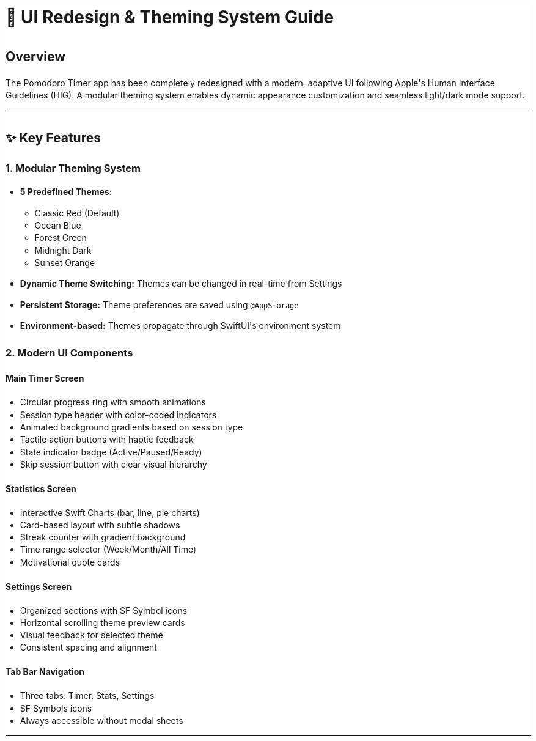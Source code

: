 # 🎨 UI Redesign & Theming System Guide

## Overview

The Pomodoro Timer app has been completely redesigned with a modern, adaptive UI following Apple's Human Interface Guidelines (HIG). A modular theming system enables dynamic appearance customization and seamless light/dark mode support.

---

## ✨ Key Features

### 1. **Modular Theming System**

- **5 Predefined Themes:**
  - Classic Red (Default)
  - Ocean Blue
  - Forest Green
  - Midnight Dark
  - Sunset Orange

- **Dynamic Theme Switching:** Themes can be changed in real-time from Settings
- **Persistent Storage:** Theme preferences are saved using `@AppStorage`
- **Environment-based:** Themes propagate through SwiftUI's environment system

### 2. **Modern UI Components**

#### **Main Timer Screen**
- Circular progress ring with smooth animations
- Session type header with color-coded indicators
- Animated background gradients based on session type
- Tactile action buttons with haptic feedback
- State indicator badge (Active/Paused/Ready)
- Skip session button with clear visual hierarchy

#### **Statistics Screen**
- Interactive Swift Charts (bar, line, pie charts)
- Card-based layout with subtle shadows
- Streak counter with gradient background
- Time range selector (Week/Month/All Time)
- Motivational quote cards

#### **Settings Screen**
- Organized sections with SF Symbol icons
- Horizontal scrolling theme preview cards
- Visual feedback for selected theme
- Consistent spacing and alignment

#### **Tab Bar Navigation**
- Three tabs: Timer, Stats, Settings
- SF Symbols icons
- Always accessible without modal sheets

---
